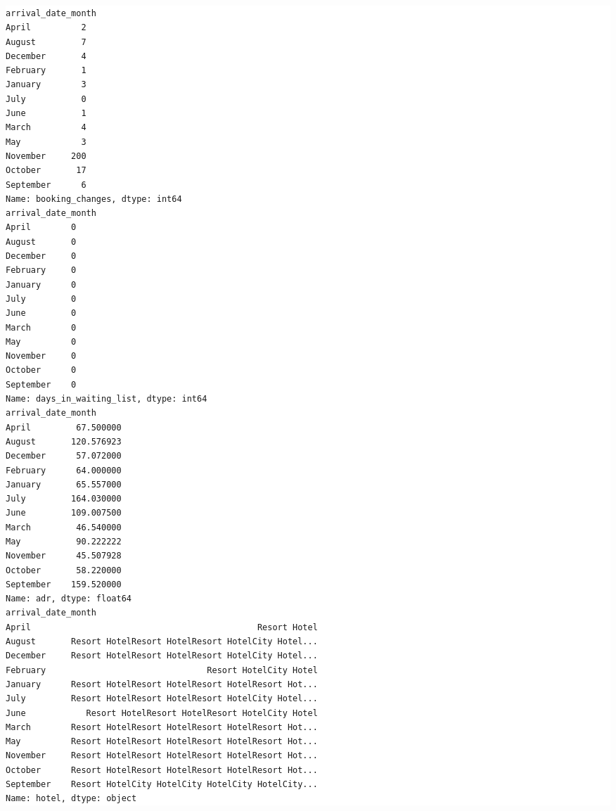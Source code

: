     arrival_date_month
    April          2
    August         7
    December       4
    February       1
    January        3
    July           0
    June           1
    March          4
    May            3
    November     200
    October       17
    September      6
    Name: booking_changes, dtype: int64
    arrival_date_month
    April        0
    August       0
    December     0
    February     0
    January      0
    July         0
    June         0
    March        0
    May          0
    November     0
    October      0
    September    0
    Name: days_in_waiting_list, dtype: int64
    arrival_date_month
    April         67.500000
    August       120.576923
    December      57.072000
    February      64.000000
    January       65.557000
    July         164.030000
    June         109.007500
    March         46.540000
    May           90.222222
    November      45.507928
    October       58.220000
    September    159.520000
    Name: adr, dtype: float64
    arrival_date_month
    April                                             Resort Hotel
    August       Resort HotelResort HotelResort HotelCity Hotel...
    December     Resort HotelResort HotelResort HotelCity Hotel...
    February                                Resort HotelCity Hotel
    January      Resort HotelResort HotelResort HotelResort Hot...
    July         Resort HotelResort HotelResort HotelCity Hotel...
    June            Resort HotelResort HotelResort HotelCity Hotel
    March        Resort HotelResort HotelResort HotelResort Hot...
    May          Resort HotelResort HotelResort HotelResort Hot...
    November     Resort HotelResort HotelResort HotelResort Hot...
    October      Resort HotelResort HotelResort HotelResort Hot...
    September    Resort HotelCity HotelCity HotelCity HotelCity...
    Name: hotel, dtype: object

